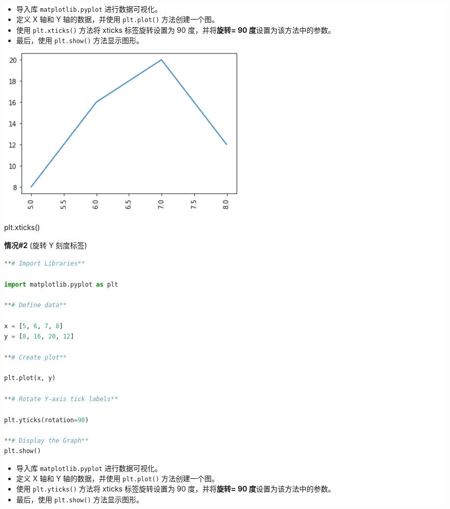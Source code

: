*   导入库 `matplotlib.pyplot` 进行数据可视化。
*   定义 X 轴和 Y 轴的数据，并使用 `plt.plot()` 方法创建一个图。
*   使用 `plt.xticks()` 方法将 xticks 标签旋转设置为 90 度，并将**旋转= 90 度**设置为该方法中的参数。
*   最后，使用 `plt.show()` 方法显示图形。

![Matplotlib rotate tick labels 90 degrees](img/be91c97eb67bfb6dc55e764ad4792f47.png "Matplotlib rotate tick labels 90 degrees")

plt.xticks()

**情况#2** (旋转 Y 刻度标签)

```py
**# Import Libraries**

import matplotlib.pyplot as plt

**# Define data**

x = [5, 6, 7, 8]
y = [8, 16, 20, 12]

**# Create plot**

plt.plot(x, y)

**# Rotate Y-axis tick labels**

plt.yticks(rotation=90)

**# Display the Graph** 
plt.show()
```

*   导入库 `matplotlib.pyplot` 进行数据可视化。
*   定义 X 轴和 Y 轴的数据，并使用 `plt.plot()` 方法创建一个图。
*   使用 `plt.yticks()` 方法将 xticks 标签旋转设置为 90 度，并将**旋转= 90 度**设置为该方法中的参数。
*   最后，使用 `plt.show()` 方法显示图形。
